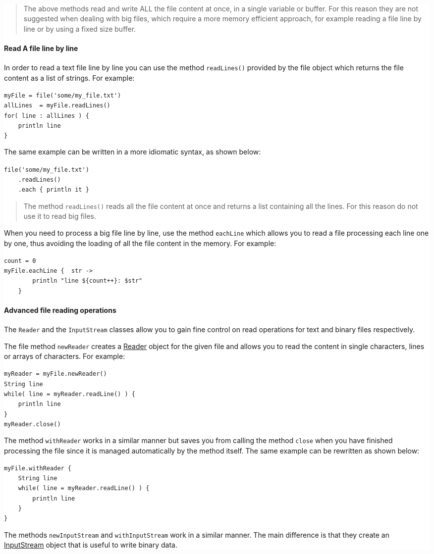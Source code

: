 > The above methods read and write ALL the file content at once, in a single variable or buffer. For this reason they are not suggested when dealing with big files, which require a more memory efficient approach, for example reading a file line by line or by using a fixed size buffer.

#### Read A file line by line
In order to read a text file line by line you can use the method `readLines()` provided by the file object which returns the file content as a list of strings. For example:
```
myFile = file('some/my_file.txt')
allLines  = myFile.readLines()
for( line : allLines ) {
    println line
}
```
The same example can be written in a more idiomatic syntax, as shown below:
```
file('some/my_file.txt')
    .readLines()
    .each { println it }
```
> The method `readLines()` reads all the file content at once and returns a list containing all the lines. For this reason do not use it to read big files.

When you need to process a big file line by line, use the method `eachLine` which allows you to read a file processing each line one by one, thus avoiding the loading of all the file content in the memory. For example:
```
count = 0
myFile.eachLine {  str ->
        println "line ${count++}: $str"
    }
```

#### Advanced file reading operations
The `Reader` and the `InputStream` classes allow you to gain fine control on read operations for text and binary files respectively.

The file method `newReader` creates a [Reader](http://docs.oracle.com/javase/7/docs/api/java/io/Reader.html) object for the given file and allows you to read the content in single characters, lines or arrays of characters. For example:
```
myReader = myFile.newReader()
String line
while( line = myReader.readLine() ) {
    println line
}
myReader.close()
```
The method `withReader` works in a similar manner but saves you from calling the method `close` when you have finished processing the file since it is managed automatically by the method itself. The same example can be rewritten as shown below:
```
myFile.withReader {
    String line
    while( line = myReader.readLine() ) {
        println line
    }
}
```
The methods `newInputStream` and `withInputStream` work in a similar manner. The main difference is that they create an [InputStream](http://docs.oracle.com/javase/7/docs/api/java/io/InputStream.html) object that is useful to write binary data.
